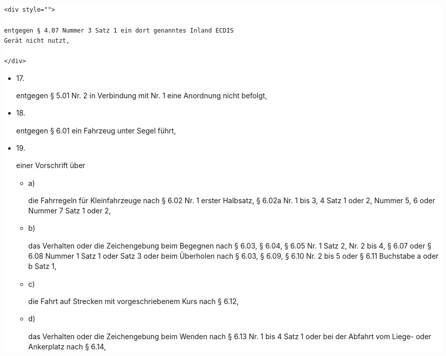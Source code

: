     <div style="">
    
    entgegen § 4.07 Nummer 3 Satz 1 ein dort genanntes Inland ECDIS
    Gerät nicht nutzt,
    
    </div>

  - 17\.
    
    <div style="">
    
    entgegen § 5.01 Nr. 2 in Verbindung mit Nr. 1 eine Anordnung nicht
    befolgt,
    
    </div>

  - 18\.
    
    <div style="">
    
    entgegen § 6.01 ein Fahrzeug unter Segel führt,
    
    </div>

  - 19\.
    
    <div style="">
    
    einer Vorschrift über
    
      - a)
        
        <div style="">
        
        die Fahrregeln für Kleinfahrzeuge nach § 6.02 Nr. 1 erster
        Halbsatz, § 6.02a Nr. 1 bis 3, 4 Satz 1 oder 2, Nummer 5, 6 oder
        Nummer 7 Satz 1 oder 2,
        
        </div>
    
      - b)
        
        <div style="">
        
        das Verhalten oder die Zeichengebung beim Begegnen nach § 6.03,
        § 6.04, § 6.05 Nr. 1 Satz 2, Nr. 2 bis 4, § 6.07 oder § 6.08
        Nummer 1 Satz 1 oder Satz 3 oder beim Überholen nach § 6.03, §
        6.09, § 6.10 Nr. 2 bis 5 oder § 6.11 Buchstabe a oder b Satz 1,
        
        </div>
    
      - c)
        
        <div style="">
        
        die Fahrt auf Strecken mit vorgeschriebenem Kurs nach § 6.12,
        
        </div>
    
      - d)
        
        <div style="">
        
        das Verhalten oder die Zeichengebung beim Wenden nach § 6.13 Nr.
        1 bis 4 Satz 1 oder bei der Abfahrt vom Liege- oder Ankerplatz
        nach § 6.14,
        